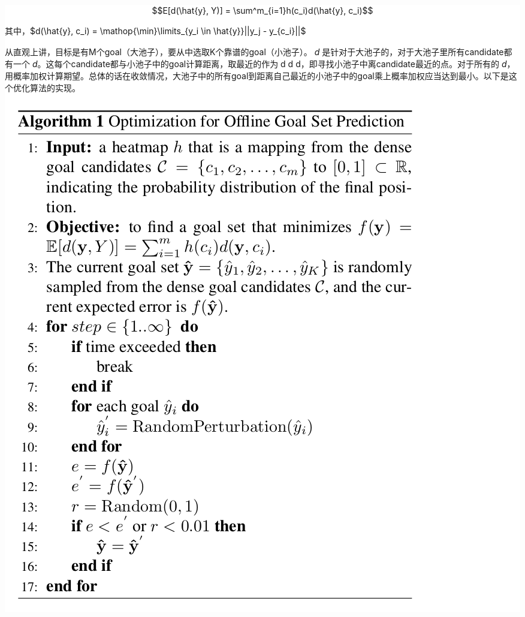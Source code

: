 $$E[d(\hat{y}, Y)] = \sum^m_{i=1}h(c_i)d(\hat{y}, c_i)$$

其中，$d(\hat{y}, c_i) = \mathop{\min}\limits_{y_i \in \hat{y}}||y_j - y_{c_i}||$


从直观上讲，目标是有M个goal（大池子），要从中选取K个靠谱的goal（小池子）。 $d$ 是针对于大池子的，对于大池子里所有candidate都有一个 $d$。这每个candidate都与小池子中的goal计算距离，取最近的作为 d d d，即寻找小池子中离candidate最近的点。对于所有的 $d$，用概率加权计算期望。总体的话在收敛情况，大池子中的所有goal到距离自己最近的小池子中的goal乘上概率加权应当达到最小。以下是这个优化算法的实现。

![Optimization-Algo](images/DenseTNT_Optimization-Algo.png)
